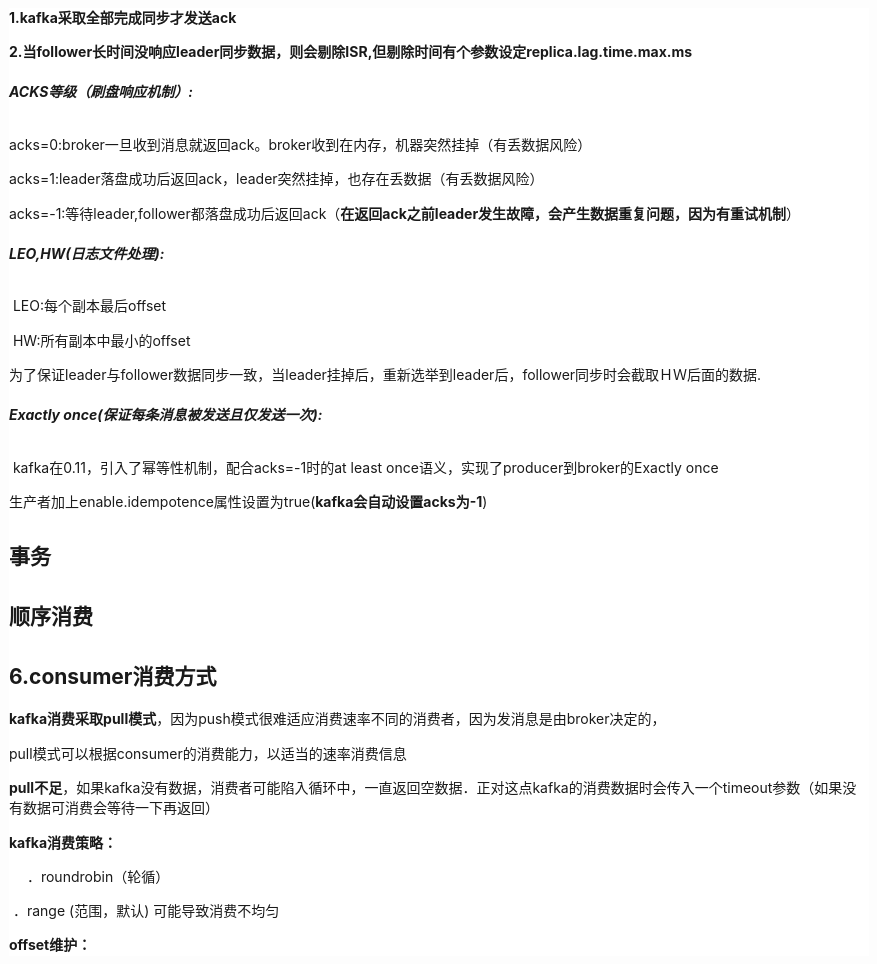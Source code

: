 **1.kafka采取全部完成同步才发送ack**

**2.当follower长时间没响应leader同步数据，则会剔除ISR,但剔除时间有个参数设定replica.lag.time.max.ms**



###### **ACKS等级（刷盘响应机制）:**

​			acks=0:broker一旦收到消息就返回ack。broker收到在内存，机器突然挂掉（有丢数据风险）

​			acks=1:leader落盘成功后返回ack，leader突然挂掉，也存在丢数据（有丢数据风险）

​			acks=-1:等待leader,follower都落盘成功后返回ack（**在返回ack之前leader发生故障，会产生数据重复问题，因为有重试机制**）



###### **LEO,HW(日志文件处理):**

​			LEO:每个副本最后offset

​			HW:所有副本中最小的offset

​			为了保证leader与follower数据同步一致，当leader挂掉后，重新选举到leader后，follower同步时会截取ＨＷ后面的数据.



###### **Exactly once(保证每条消息被发送且仅发送一次):**

​			kafka在0.11，引入了幂等性机制，配合acks=-1时的at least once语义，实现了producer到broker的Exactly once

​			生产者加上enable.idempotence属性设置为true(**kafka会自动设置acks为-1**)

## 事务

```

```
## 顺序消费

```

```

## 6.consumer消费方式

**kafka消费采取pull模式**，因为push模式很难适应消费速率不同的消费者，因为发消息是由broker决定的，

pull模式可以根据consumer的消费能力，以适当的速率消费信息

**pull不足**，如果kafka没有数据，消费者可能陷入循环中，一直返回空数据．正对这点kafka的消费数据时会传入一个timeout参数（如果没有数据可消费会等待一下再返回）



**kafka消费策略：**

　	．roundrobin（轮循）

​		．range	(范围，默认) 可能导致消费不均匀



**offset维护：**
